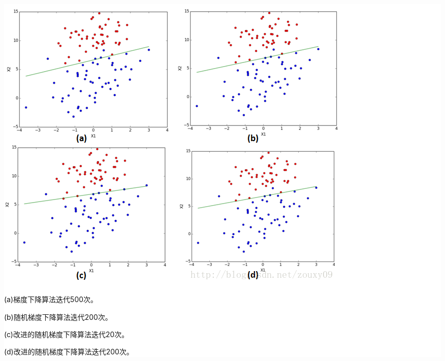 ![训练结果](/img/150729_5.png)

(a)梯度下降算法迭代500次。

(b)随机梯度下降算法迭代200次。

(c)改进的随机梯度下降算法迭代20次。

(d)改进的随机梯度下降算法迭代200次。